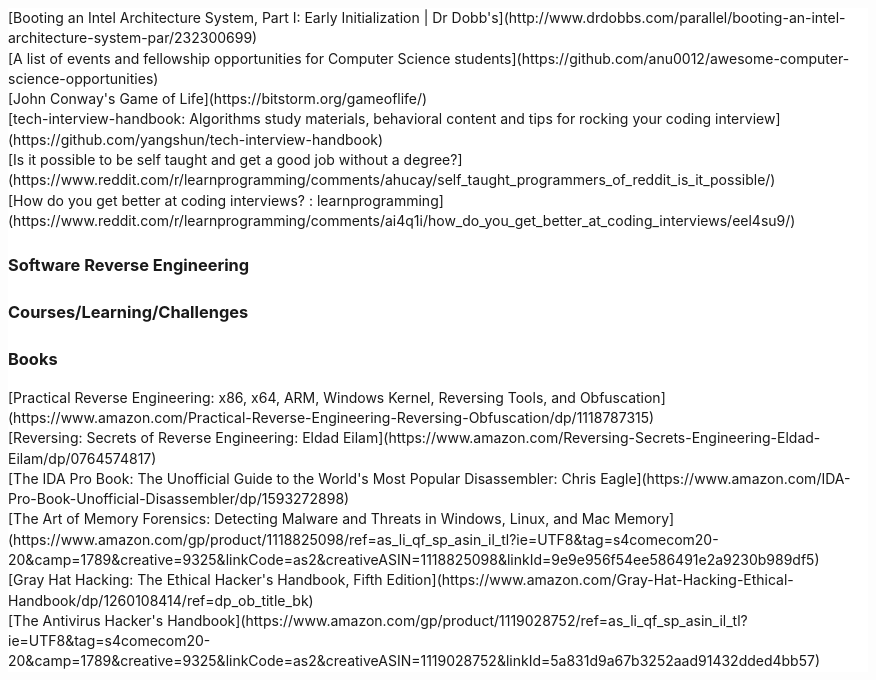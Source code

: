 <dt>[Booting an Intel Architecture System, Part I: Early Initialization | Dr Dobb's](http://www.drdobbs.com/parallel/booting-an-intel-architecture-system-par/232300699)</dt>

<dt>[A list of events and fellowship opportunities for Computer Science students](https://github.com/anu0012/awesome-computer-science-opportunities)</dt>

<dt>[John Conway's Game of Life](https://bitstorm.org/gameoflife/)</dt>

<dt>[tech-interview-handbook: Algorithms study materials, behavioral content and tips for rocking your coding interview](https://github.com/yangshun/tech-interview-handbook)</dt>

<dt>[Is it possible to be self taught and get a good job without a degree?](https://www.reddit.com/r/learnprogramming/comments/ahucay/self_taught_programmers_of_reddit_is_it_possible/)</dt>

<dt>[How do you get better at coding interviews? : learnprogramming](https://www.reddit.com/r/learnprogramming/comments/ai4q1i/how_do_you_get_better_at_coding_interviews/eel4su9/)</dt>

</dl>

</dt>

<dt>

### Software Reverse Engineering

<dl>

<dt>

### Courses/Learning/Challenges

<dl>

<dt>

### Books

<dl>

<dt>[Practical Reverse Engineering: x86, x64, ARM, Windows Kernel, Reversing Tools, and Obfuscation](https://www.amazon.com/Practical-Reverse-Engineering-Reversing-Obfuscation/dp/1118787315)</dt>

<dt>[Reversing: Secrets of Reverse Engineering: Eldad Eilam](https://www.amazon.com/Reversing-Secrets-Engineering-Eldad-Eilam/dp/0764574817)</dt>

<dt>[The IDA Pro Book: The Unofficial Guide to the World's Most Popular Disassembler: Chris Eagle](https://www.amazon.com/IDA-Pro-Book-Unofficial-Disassembler/dp/1593272898)</dt>

<dt>[The Art of Memory Forensics: Detecting Malware and Threats in Windows, Linux, and Mac Memory](https://www.amazon.com/gp/product/1118825098/ref=as_li_qf_sp_asin_il_tl?ie=UTF8&tag=s4comecom20-20&camp=1789&creative=9325&linkCode=as2&creativeASIN=1118825098&linkId=9e9e956f54ee586491e2a9230b989df5)</dt>

<dt>[Gray Hat Hacking: The Ethical Hacker's Handbook, Fifth Edition](https://www.amazon.com/Gray-Hat-Hacking-Ethical-Handbook/dp/1260108414/ref=dp_ob_title_bk)</dt>

<dt>[The Antivirus Hacker's Handbook](https://www.amazon.com/gp/product/1119028752/ref=as_li_qf_sp_asin_il_tl?ie=UTF8&tag=s4comecom20-20&camp=1789&creative=9325&linkCode=as2&creativeASIN=1119028752&linkId=5a831d9a67b3252aad91432dded4bb57)</dt>
